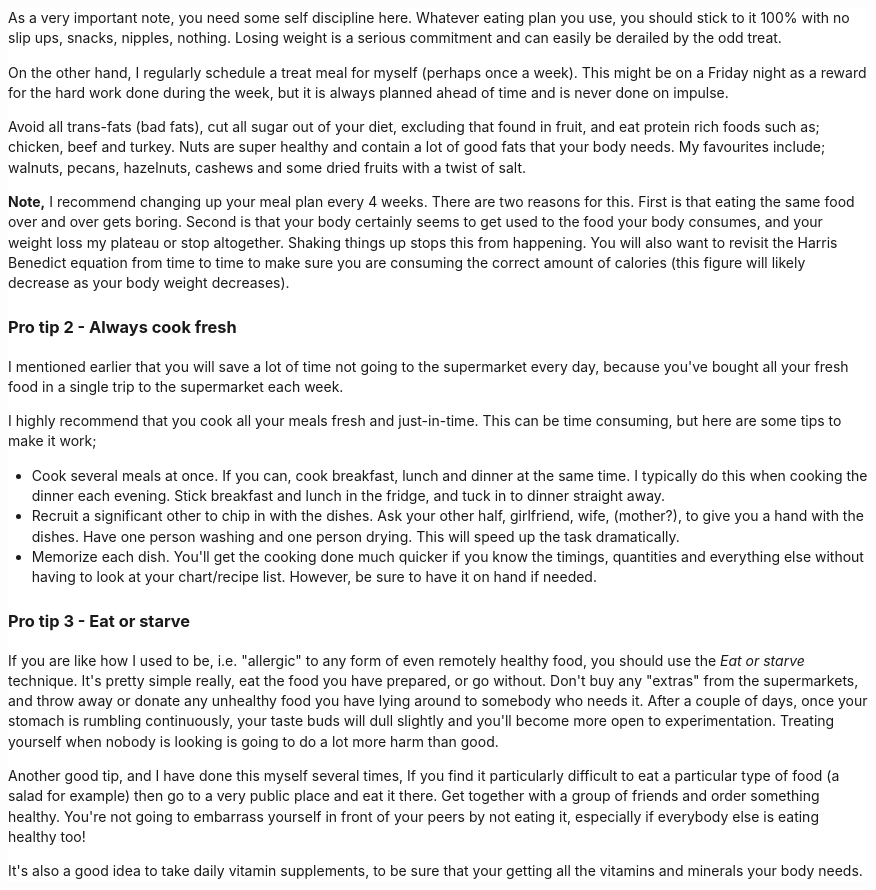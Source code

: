 As a very important note, you need some self discipline here. Whatever eating plan you use, you should stick to it 100% with no slip ups, snacks, nipples, nothing. Losing weight is a serious commitment and can easily be derailed by the odd treat.

On the other hand, I regularly schedule a treat meal for myself (perhaps once a week). This might be on a Friday night as a reward for the hard work done during the week, but it is always planned ahead of time and is never done on impulse.

Avoid all trans-fats (bad fats), cut all sugar out of your diet, excluding that found in fruit, and eat protein rich foods such as; chicken, beef and turkey. Nuts are super healthy and contain a lot of good fats that your body needs. My favourites include; walnuts, pecans, hazelnuts, cashews and some dried fruits with a twist of salt.

**Note,** I recommend changing up your meal plan every 4 weeks. There are two reasons for this. First is that eating the same food over and over gets boring. Second is that your body certainly seems to get used to the food your body consumes, and your weight loss my plateau or stop altogether. Shaking things up stops this from happening. You will also want to revisit the Harris Benedict equation from time to time to make sure you are consuming the correct amount of calories (this figure will likely decrease as your body weight decreases).

### Pro tip 2 - Always cook fresh

I mentioned earlier that you will save a lot of time not going to the supermarket every day, because you've bought all your fresh food in a single trip to the supermarket each week.

I highly recommend that you cook all your meals fresh and just-in-time. This can be time consuming, but here are some tips to make it work;

* Cook several meals at once. If you can, cook breakfast, lunch and dinner at the same time. I typically do this when cooking the dinner each evening. Stick breakfast and lunch in the fridge, and tuck in to dinner straight away.
* Recruit a significant other to chip in with the dishes. Ask your other half, girlfriend, wife, (mother?), to give you a hand with the dishes. Have one person washing and one person drying. This will speed up the task dramatically.
* Memorize each dish. You'll get the cooking done much quicker if you know the timings, quantities and everything else without having to look at your chart/recipe list. However, be sure to have it on hand if needed.

### Pro tip 3 - Eat or starve

If you are like how I used to be, i.e. "allergic" to any form of even remotely healthy food, you should use the _Eat or starve_ technique. It's pretty simple really, eat the food you have prepared, or go without. Don't buy any "extras" from the supermarkets, and throw away or donate any unhealthy food you have lying around to somebody who needs it. After a couple of days, once your stomach is rumbling continuously, your taste buds will dull slightly and you'll become more open to experimentation. Treating yourself when nobody is looking is going to do a lot more harm than good.

Another good tip, and I have done this myself several times, If you find it particularly difficult to eat a particular type of food (a salad for example) then go to a very public place and eat it there. Get together with a group of friends and order something healthy. You're not going to embarrass yourself in front of your peers by not eating it, especially if everybody else is eating healthy too!

It's also a good idea to take daily vitamin supplements, to be sure that your getting all the vitamins and minerals your body needs.
